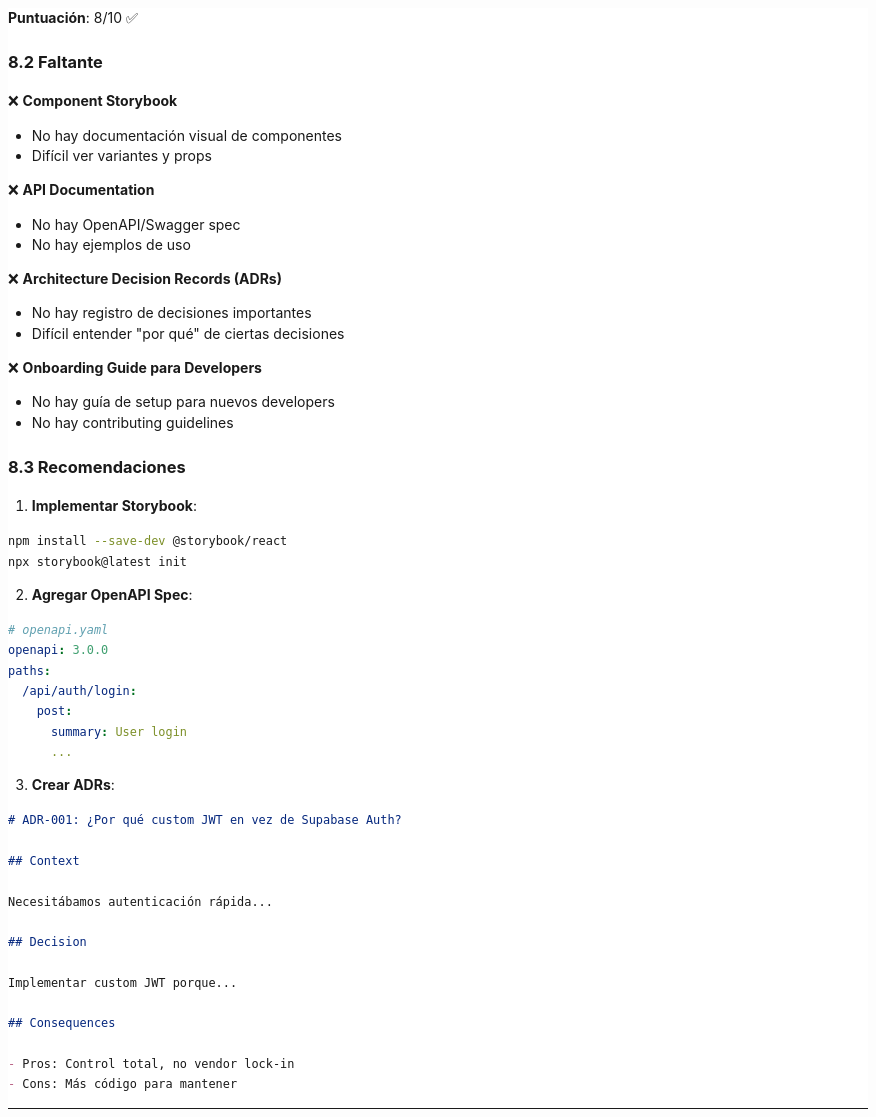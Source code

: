 **Puntuación**: 8/10 ✅

### 8.2 Faltante

❌ **Component Storybook**

- No hay documentación visual de componentes
- Difícil ver variantes y props

❌ **API Documentation**

- No hay OpenAPI/Swagger spec
- No hay ejemplos de uso

❌ **Architecture Decision Records (ADRs)**

- No hay registro de decisiones importantes
- Difícil entender "por qué" de ciertas decisiones

❌ **Onboarding Guide para Developers**

- No hay guía de setup para nuevos developers
- No hay contributing guidelines

### 8.3 Recomendaciones

1. **Implementar Storybook**:

```bash
npm install --save-dev @storybook/react
npx storybook@latest init
```

2. **Agregar OpenAPI Spec**:

```yaml
# openapi.yaml
openapi: 3.0.0
paths:
  /api/auth/login:
    post:
      summary: User login
      ...
```

3. **Crear ADRs**:

```markdown
# ADR-001: ¿Por qué custom JWT en vez de Supabase Auth?

## Context

Necesitábamos autenticación rápida...

## Decision

Implementar custom JWT porque...

## Consequences

- Pros: Control total, no vendor lock-in
- Cons: Más código para mantener
```

---